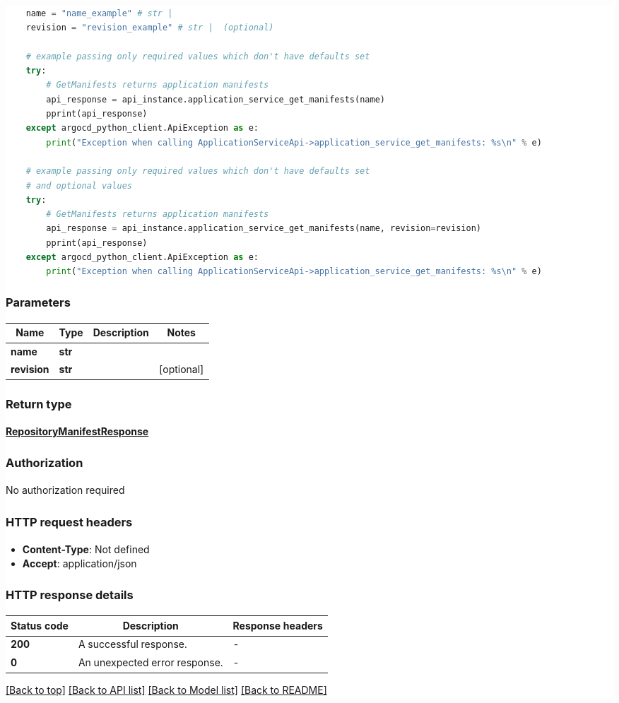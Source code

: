 ```python
    name = "name_example" # str | 
    revision = "revision_example" # str |  (optional)

    # example passing only required values which don't have defaults set
    try:
        # GetManifests returns application manifests
        api_response = api_instance.application_service_get_manifests(name)
        pprint(api_response)
    except argocd_python_client.ApiException as e:
        print("Exception when calling ApplicationServiceApi->application_service_get_manifests: %s\n" % e)

    # example passing only required values which don't have defaults set
    # and optional values
    try:
        # GetManifests returns application manifests
        api_response = api_instance.application_service_get_manifests(name, revision=revision)
        pprint(api_response)
    except argocd_python_client.ApiException as e:
        print("Exception when calling ApplicationServiceApi->application_service_get_manifests: %s\n" % e)
```


### Parameters

Name | Type | Description  | Notes
------------- | ------------- | ------------- | -------------
 **name** | **str**|  |
 **revision** | **str**|  | [optional]

### Return type

[**RepositoryManifestResponse**](RepositoryManifestResponse.md)

### Authorization

No authorization required

### HTTP request headers

 - **Content-Type**: Not defined
 - **Accept**: application/json


### HTTP response details
| Status code | Description | Response headers |
|-------------|-------------|------------------|
**200** | A successful response. |  -  |
**0** | An unexpected error response. |  -  |

[[Back to top]](#) [[Back to API list]](../README.md#documentation-for-api-endpoints) [[Back to Model list]](../README.md#documentation-for-models) [[Back to README]](../README.md)
